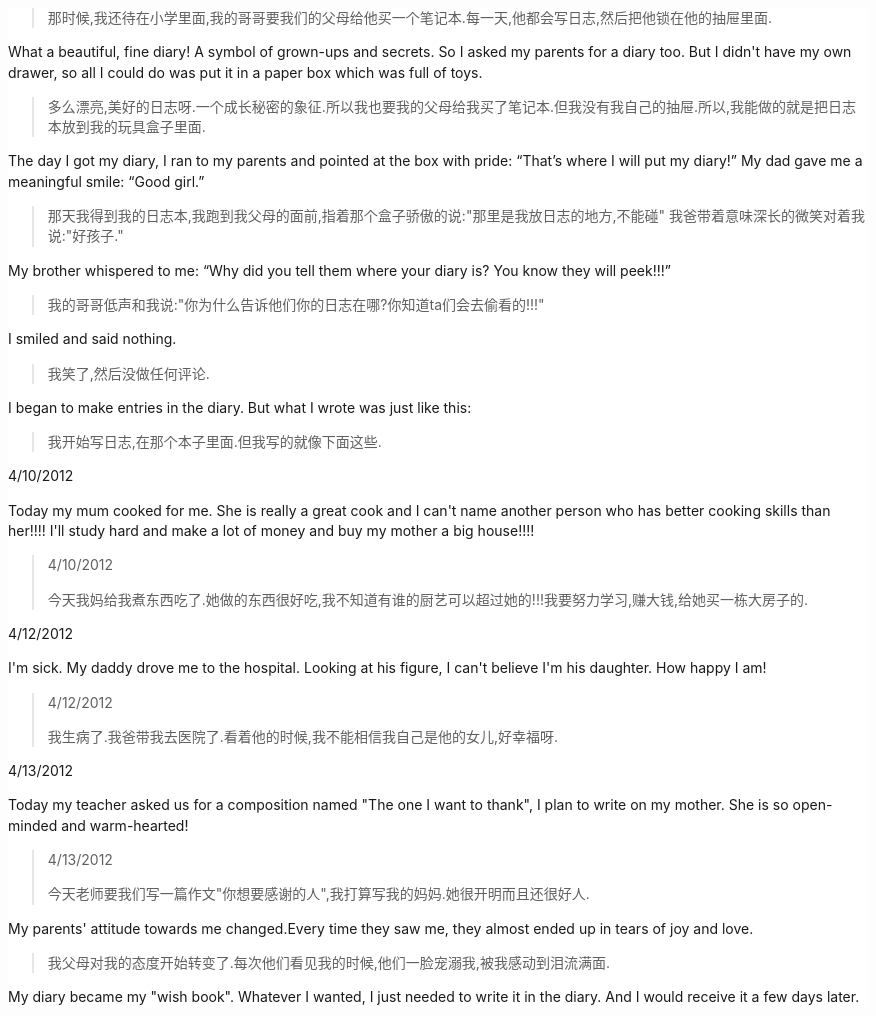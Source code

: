 > 那时候,我还待在小学里面,我的哥哥要我们的父母给他买一个笔记本.每一天,他都会写日志,然后把他锁在他的抽屉里面.

What a beautiful, fine diary! A symbol of grown-ups and secrets. So I asked my parents for a diary too. But I didn't have my own drawer, so all I could do was put it in a paper box which was full of toys.

> 多么漂亮,美好的日志呀.一个成长秘密的象征.所以我也要我的父母给我买了笔记本.但我没有我自己的抽屉.所以,我能做的就是把日志本放到我的玩具盒子里面.

The day I got my diary, I ran to my parents and pointed at the box with pride: “That’s where I will put my diary!” My dad gave me a meaningful smile: “Good girl.”

> 那天我得到我的日志本,我跑到我父母的面前,指着那个盒子骄傲的说:"那里是我放日志的地方,不能碰" 我爸带着意味深长的微笑对着我说:"好孩子."

My brother whispered to me: “Why did you tell them where your diary is? You know they will peek!!!”

> 我的哥哥低声和我说:"你为什么告诉他们你的日志在哪?你知道ta们会去偷看的!!!"

I smiled and said nothing.

> 我笑了,然后没做任何评论.

I began to make entries in the diary. But what I wrote was just like this:

> 我开始写日志,在那个本子里面.但我写的就像下面这些.

4/10/2012

Today my mum cooked for me. She is really a great cook and I can't name another person who has better cooking skills than her!!!! I'll study hard and make a lot of money and buy my mother a big house!!!!

> 4/10/2012
>
> 今天我妈给我煮东西吃了.她做的东西很好吃,我不知道有谁的厨艺可以超过她的!!!我要努力学习,赚大钱,给她买一栋大房子的.

4/12/2012

I'm sick. My daddy drove me to the hospital. Looking at his figure, I can't believe I'm his daughter. How happy I am!

> 4/12/2012
>
> 我生病了.我爸带我去医院了.看着他的时候,我不能相信我自己是他的女儿,好幸福呀.

4/13/2012

Today my teacher asked us for a composition named "The one I want to thank", I plan to write on my mother. She is so open-minded and warm-hearted!

> 4/13/2012
>
> 今天老师要我们写一篇作文"你想要感谢的人",我打算写我的妈妈.她很开明而且还很好人.

My parents' attitude towards me changed.Every time they saw me, they almost ended up in tears of joy and love.

> 我父母对我的态度开始转变了.每次他们看见我的时候,他们一脸宠溺我,被我感动到泪流满面.

My diary became my "wish book". Whatever I wanted, I just needed to write it in the diary. And I would receive it a few days later.

